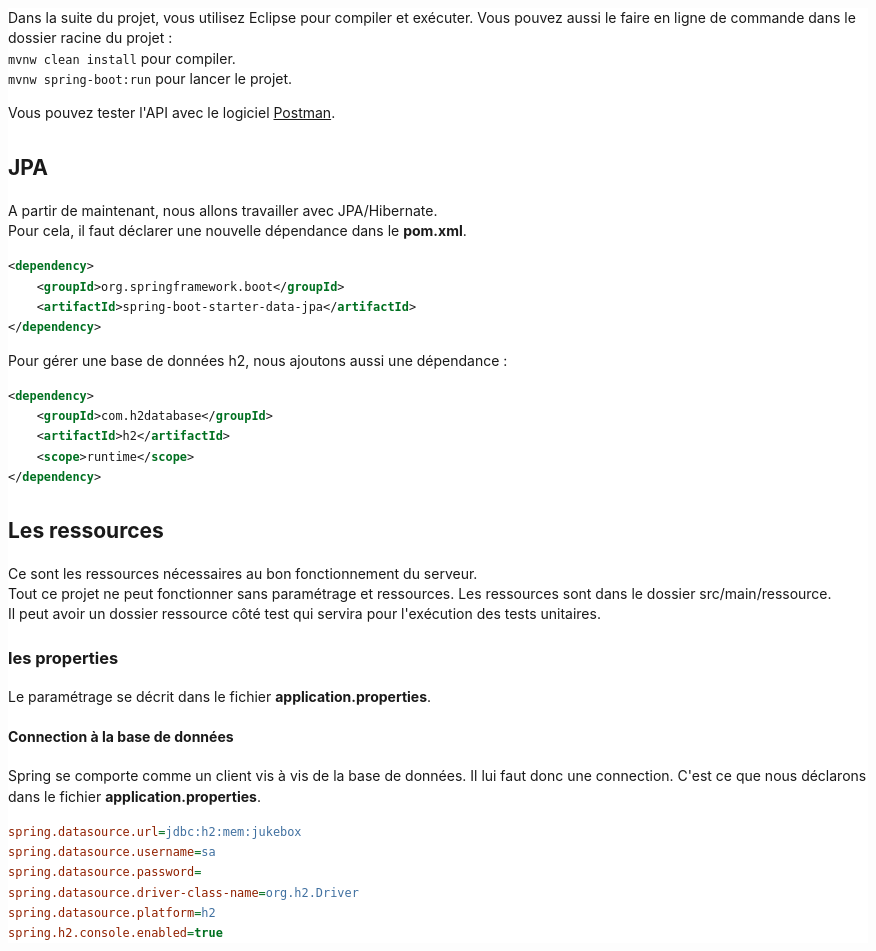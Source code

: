 Dans la suite du projet, vous utilisez Eclipse pour compiler et exécuter.
Vous pouvez aussi le faire en ligne de commande dans le dossier racine du projet :  
`mvnw clean install` pour compiler.  
`mvnw spring-boot:run` pour lancer le projet.  

Vous pouvez tester l'API avec le logiciel [Postman](https://www.postman.com/downloads/).

## JPA

A partir de maintenant, nous allons travailler avec JPA/Hibernate.  
Pour cela, il faut déclarer une nouvelle dépendance dans le **pom.xml**.

```xml
<dependency>
    <groupId>org.springframework.boot</groupId>
    <artifactId>spring-boot-starter-data-jpa</artifactId>
</dependency>
```

Pour gérer une base de données h2, nous ajoutons aussi une dépendance :

```xml
<dependency>
    <groupId>com.h2database</groupId>
    <artifactId>h2</artifactId>
    <scope>runtime</scope>
</dependency>
```

## Les ressources

Ce sont les ressources nécessaires au bon fonctionnement du serveur.  
Tout ce projet ne peut fonctionner sans paramétrage et ressources.
Les ressources sont dans le dossier src/main/ressource.  
Il peut avoir un dossier ressource côté test qui servira pour l'exécution des tests unitaires.

### les properties

Le paramétrage se décrit dans le fichier **application.properties**.

#### Connection à la base de données

Spring se comporte comme un client vis à vis de la base de données.
Il lui faut donc une connection.
C'est ce que nous déclarons dans le fichier **application.properties**.

```ini
spring.datasource.url=jdbc:h2:mem:jukebox
spring.datasource.username=sa
spring.datasource.password=
spring.datasource.driver-class-name=org.h2.Driver
spring.datasource.platform=h2
spring.h2.console.enabled=true
```
